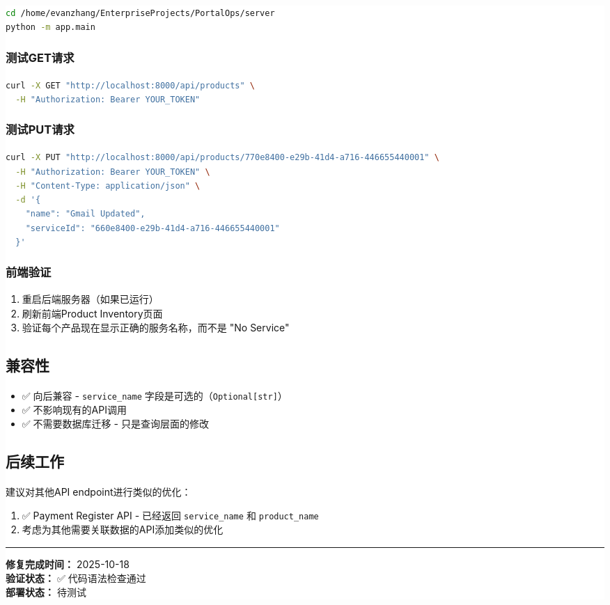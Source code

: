 ```bash
cd /home/evanzhang/EnterpriseProjects/PortalOps/server
python -m app.main
```

### 测试GET请求

```bash
curl -X GET "http://localhost:8000/api/products" \
  -H "Authorization: Bearer YOUR_TOKEN"
```

### 测试PUT请求

```bash
curl -X PUT "http://localhost:8000/api/products/770e8400-e29b-41d4-a716-446655440001" \
  -H "Authorization: Bearer YOUR_TOKEN" \
  -H "Content-Type: application/json" \
  -d '{
    "name": "Gmail Updated",
    "serviceId": "660e8400-e29b-41d4-a716-446655440001"
  }'
```

### 前端验证

1. 重启后端服务器（如果已运行）
2. 刷新前端Product Inventory页面
3. 验证每个产品现在显示正确的服务名称，而不是 "No Service"

## 兼容性

- ✅ 向后兼容 - `service_name` 字段是可选的（`Optional[str]`）
- ✅ 不影响现有的API调用
- ✅ 不需要数据库迁移 - 只是查询层面的修改

## 后续工作

建议对其他API endpoint进行类似的优化：

1. ✅ Payment Register API - 已经返回 `service_name` 和 `product_name`
2. 考虑为其他需要关联数据的API添加类似的优化

---

**修复完成时间：** 2025-10-18  
**验证状态：** ✅ 代码语法检查通过  
**部署状态：** 待测试

